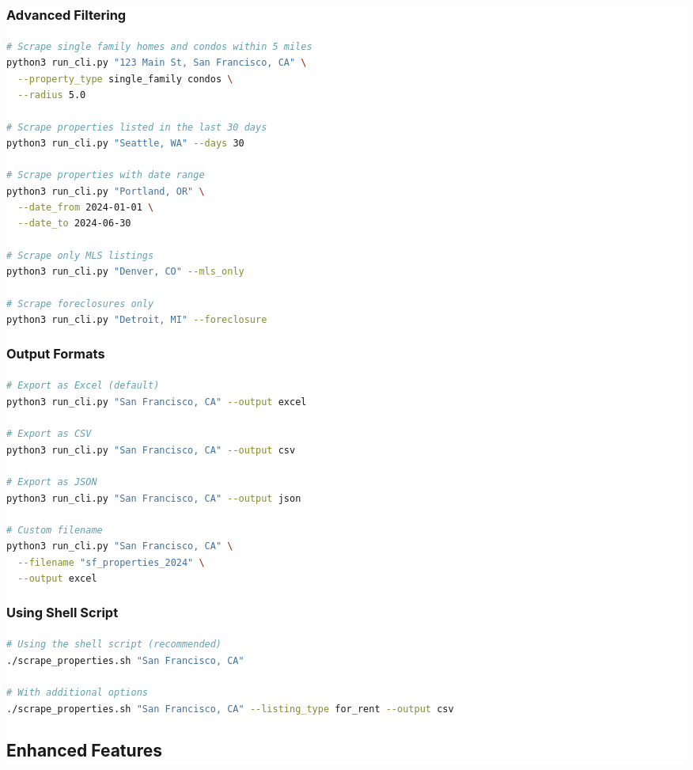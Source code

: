 ### Advanced Filtering

```bash
# Scrape single family homes and condos within 5 miles
python3 run_cli.py "123 Main St, San Francisco, CA" \
  --property_type single_family condos \
  --radius 5.0

# Scrape properties listed in the last 30 days
python3 run_cli.py "Seattle, WA" --days 30

# Scrape properties with date range
python3 run_cli.py "Portland, OR" \
  --date_from 2024-01-01 \
  --date_to 2024-06-30

# Scrape only MLS listings
python3 run_cli.py "Denver, CO" --mls_only

# Scrape foreclosures only
python3 run_cli.py "Detroit, MI" --foreclosure
```

### Output Formats

```bash
# Export as Excel (default)
python3 run_cli.py "San Francisco, CA" --output excel

# Export as CSV
python3 run_cli.py "San Francisco, CA" --output csv

# Export as JSON
python3 run_cli.py "San Francisco, CA" --output json

# Custom filename
python3 run_cli.py "San Francisco, CA" \
  --filename "sf_properties_2024" \
  --output excel
```

### Using Shell Script

```bash
# Using the shell script (recommended)
./scrape_properties.sh "San Francisco, CA"

# With additional options
./scrape_properties.sh "San Francisco, CA" --listing_type for_rent --output csv
```

## Enhanced Features
